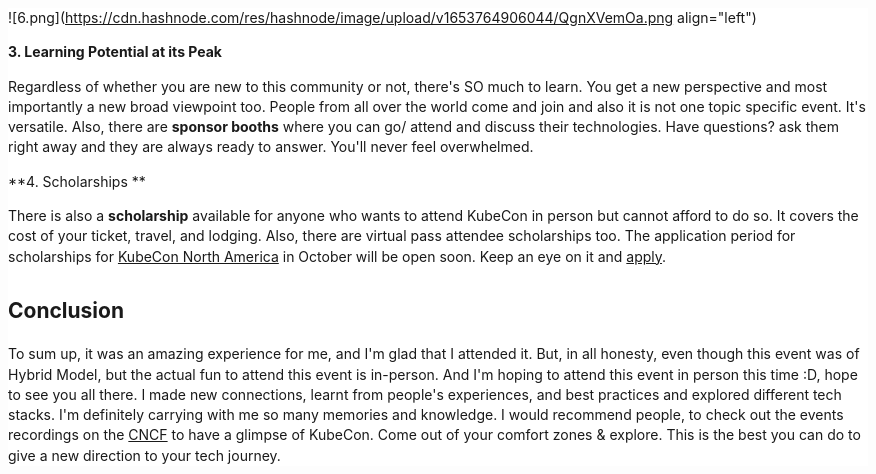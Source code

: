 ![6.png](https://cdn.hashnode.com/res/hashnode/image/upload/v1653764906044/QgnXVemOa.png align="left")

**3. Learning Potential at its Peak**

Regardless of whether you are new to this community or not, there's SO much to learn. You get a new perspective and most importantly a new broad viewpoint too. People from all over the world come and join and also it is not one topic specific event. It's versatile. Also, there are **sponsor booths** where you can go/ attend and discuss their technologies. Have questions? ask them right away and they are always ready to answer. You'll never feel overwhelmed. 

**4. Scholarships **

There is also a **scholarship** available for anyone who wants to attend KubeCon in person but cannot afford to do so. It covers the cost of your ticket, travel, and lodging. Also, there are virtual pass attendee scholarships too. The application period for scholarships for [KubeCon North America](https://events.linuxfoundation.org/kubecon-cloudnativecon-north-america/) in October will be open soon. Keep an eye on it and [apply](https://events.linuxfoundation.org/kubecon-cloudnativecon-north-america/attend/scholarships/).

## Conclusion
To sum up, it was an amazing experience for me, and I'm glad that I attended it. But, in all honesty, even though this event was of Hybrid Model, but the actual fun to attend this event is in-person. And I'm hoping to attend this event in person this time :D, hope to see you all there.
I made new connections, learnt from people's experiences, and best practices and explored different tech stacks. I'm definitely carrying with me so many memories and knowledge. 
I would recommend people, to check out the events recordings on the [CNCF](https://www.youtube.com/c/cloudnativefdn/playlists) to have a glimpse of KubeCon. Come out of your comfort zones & explore. This is the best you can do to give a new direction to your tech journey.













 










